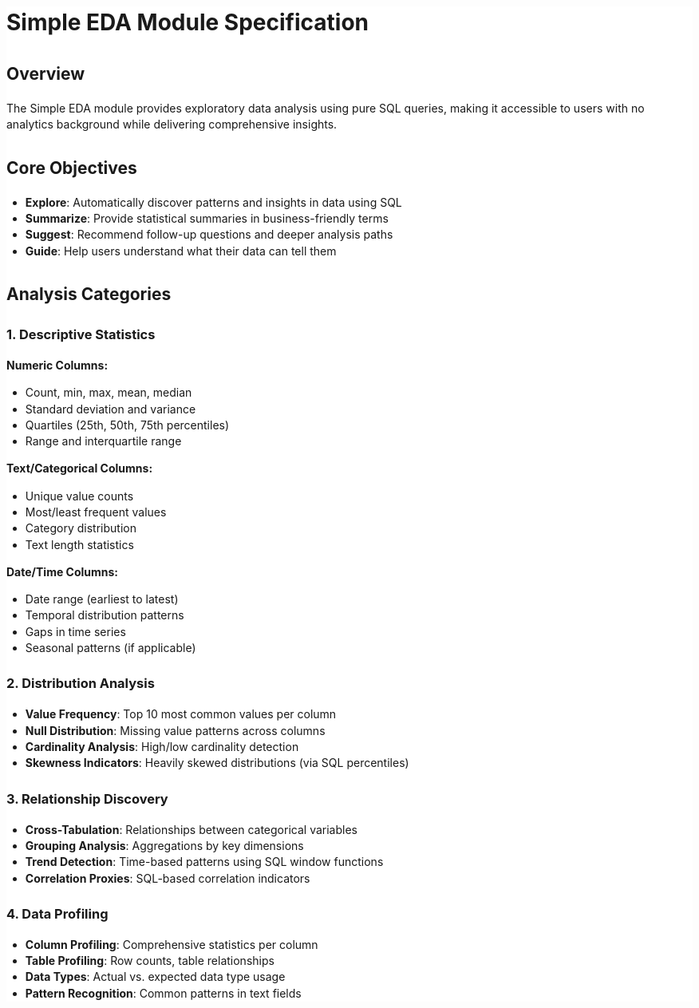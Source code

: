 # Simple EDA Module Specification

## Overview
The Simple EDA module provides exploratory data analysis using pure SQL queries, making it accessible to users with no analytics background while delivering comprehensive insights.

## Core Objectives
- **Explore**: Automatically discover patterns and insights in data using SQL
- **Summarize**: Provide statistical summaries in business-friendly terms
- **Suggest**: Recommend follow-up questions and deeper analysis paths
- **Guide**: Help users understand what their data can tell them

## Analysis Categories

### 1. Descriptive Statistics
**Numeric Columns:**
- Count, min, max, mean, median
- Standard deviation and variance
- Quartiles (25th, 50th, 75th percentiles)
- Range and interquartile range

**Text/Categorical Columns:**
- Unique value counts
- Most/least frequent values
- Category distribution
- Text length statistics

**Date/Time Columns:**
- Date range (earliest to latest)
- Temporal distribution patterns
- Gaps in time series
- Seasonal patterns (if applicable)

### 2. Distribution Analysis
- **Value Frequency**: Top 10 most common values per column
- **Null Distribution**: Missing value patterns across columns
- **Cardinality Analysis**: High/low cardinality detection
- **Skewness Indicators**: Heavily skewed distributions (via SQL percentiles)

### 3. Relationship Discovery
- **Cross-Tabulation**: Relationships between categorical variables
- **Grouping Analysis**: Aggregations by key dimensions
- **Trend Detection**: Time-based patterns using SQL window functions
- **Correlation Proxies**: SQL-based correlation indicators

### 4. Data Profiling
- **Column Profiling**: Comprehensive statistics per column
- **Table Profiling**: Row counts, table relationships
- **Data Types**: Actual vs. expected data type usage
- **Pattern Recognition**: Common patterns in text fields
